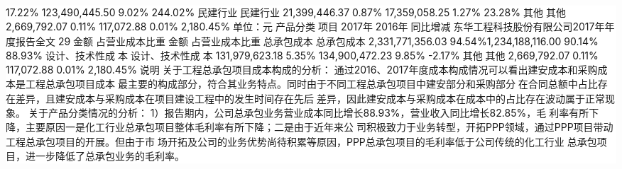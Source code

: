 17.22%
123,490,445.50
9.02%
244.02%
民建行业
民建行业
21,399,446.37
0.87%
17,359,058.25
1.27%
23.28%
其他
其他
2,669,792.07
0.11%
117,072.88
0.01%
2,180.45%
单位：元
产品分类
项目
2017年
2016年
同比增减
东华工程科技股份有限公司2017年年度报告全文
29
金额
占营业成本比重
金额
占营业成本比重
总承包成本
总承包成本
2,331,771,356.03
94.54%1,234,188,116.00
90.14%
88.93%
设计、技术性成
本
设计、技术性成
本
131,979,623.18
5.35%
134,900,472.23
9.85%
-2.17%
其他
其他
2,669,792.07
0.11%
117,072.88
0.01%
2,180.45%
说明
关于工程总承包项目成本构成的分析：
通过2016、2017年度成本构成情况可以看出建安成本和采购成本是工程总承包项目成本
最主要的构成部分，符合其业务特点。同时由于不同工程总承包项目中建安部分和采购部分
在合同总额中占比存在差异，且建安成本与采购成本在项目建设工程中的发生时间存在先后
差异，因此建安成本与采购成本在成本中的占比存在波动属于正常现象。
关于产品分类情况的分析：
1）报告期内，公司总承包业务营业成本同比增长88.93%，营业收入同比增长82.85%，毛
利率有所下降，主要原因一是化工行业总承包项目整体毛利率有所下降；二是由于近年来公
司积极致力于业务转型，开拓PPP领域，通过PPP项目带动工程总承包项目的开展。但由于市
场开拓及公司的业务优势尚待积累等原因，PPP总承包项目的毛利率低于公司传统的化工行业
总承包项目，进一步降低了总承包业务的毛利率。